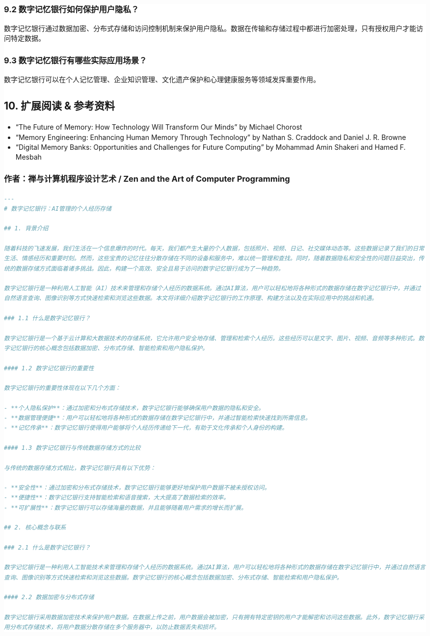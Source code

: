 ### 9.2 数字记忆银行如何保护用户隐私？

数字记忆银行通过数据加密、分布式存储和访问控制机制来保护用户隐私。数据在传输和存储过程中都进行加密处理，只有授权用户才能访问特定数据。

### 9.3 数字记忆银行有哪些实际应用场景？

数字记忆银行可以在个人记忆管理、企业知识管理、文化遗产保护和心理健康服务等领域发挥重要作用。

## 10. 扩展阅读 & 参考资料

- “The Future of Memory: How Technology Will Transform Our Minds” by Michael Chorost
- “Memory Engineering: Enhancing Human Memory Through Technology” by Nathan S. Craddock and Daniel J. R. Browne
- “Digital Memory Banks: Opportunities and Challenges for Future Computing” by Mohammad Amin Shakeri and Hamed F. Mesbah

### 作者：禅与计算机程序设计艺术 / Zen and the Art of Computer Programming
```markdown
---
# 数字记忆银行：AI管理的个人经历存储

## 1. 背景介绍

随着科技的飞速发展，我们生活在一个信息爆炸的时代。每天，我们都产生大量的个人数据，包括照片、视频、日记、社交媒体动态等。这些数据记录了我们的日常生活、情感经历和重要时刻。然而，这些宝贵的记忆往往分散存储在不同的设备和服务中，难以统一管理和查找。同时，随着数据隐私和安全性的问题日益突出，传统的数据存储方式面临着诸多挑战。因此，构建一个高效、安全且易于访问的数字记忆银行成为了一种趋势。

数字记忆银行是一种利用人工智能（AI）技术来管理和存储个人经历的数据系统。通过AI算法，用户可以轻松地将各种形式的数据存储在数字记忆银行中，并通过自然语言查询、图像识别等方式快速检索和浏览这些数据。本文将详细介绍数字记忆银行的工作原理、构建方法以及在实际应用中的挑战和机遇。

### 1.1 什么是数字记忆银行？

数字记忆银行是一个基于云计算和大数据技术的存储系统，它允许用户安全地存储、管理和检索个人经历。这些经历可以是文字、图片、视频、音频等多种形式。数字记忆银行的核心概念包括数据加密、分布式存储、智能检索和用户隐私保护。

#### 1.2 数字记忆银行的重要性

数字记忆银行的重要性体现在以下几个方面：

- **个人隐私保护**：通过加密和分布式存储技术，数字记忆银行能够确保用户数据的隐私和安全。
- **数据管理便捷**：用户可以轻松地将各种形式的数据存储在数字记忆银行中，并通过智能检索快速找到所需信息。
- **记忆传承**：数字记忆银行使得用户能够将个人经历传递给下一代，有助于文化传承和个人身份的构建。

#### 1.3 数字记忆银行与传统数据存储方式的比较

与传统的数据存储方式相比，数字记忆银行具有以下优势：

- **安全性**：通过加密和分布式存储技术，数字记忆银行能够更好地保护用户数据不被未授权访问。
- **便捷性**：数字记忆银行支持智能检索和语音搜索，大大提高了数据检索的效率。
- **可扩展性**：数字记忆银行可以存储海量的数据，并且能够随着用户需求的增长而扩展。

## 2. 核心概念与联系

### 2.1 什么是数字记忆银行？

数字记忆银行是一种利用人工智能技术来管理和存储个人经历的数据系统。通过AI算法，用户可以轻松地将各种形式的数据存储在数字记忆银行中，并通过自然语言查询、图像识别等方式快速检索和浏览这些数据。数字记忆银行的核心概念包括数据加密、分布式存储、智能检索和用户隐私保护。

#### 2.2 数据加密与分布式存储

数字记忆银行采用数据加密技术来保护用户数据。在数据上传之前，用户数据会被加密，只有拥有特定密钥的用户才能解密和访问这些数据。此外，数字记忆银行采用分布式存储技术，将用户数据分散存储在多个服务器中，以防止数据丢失和损坏。

```